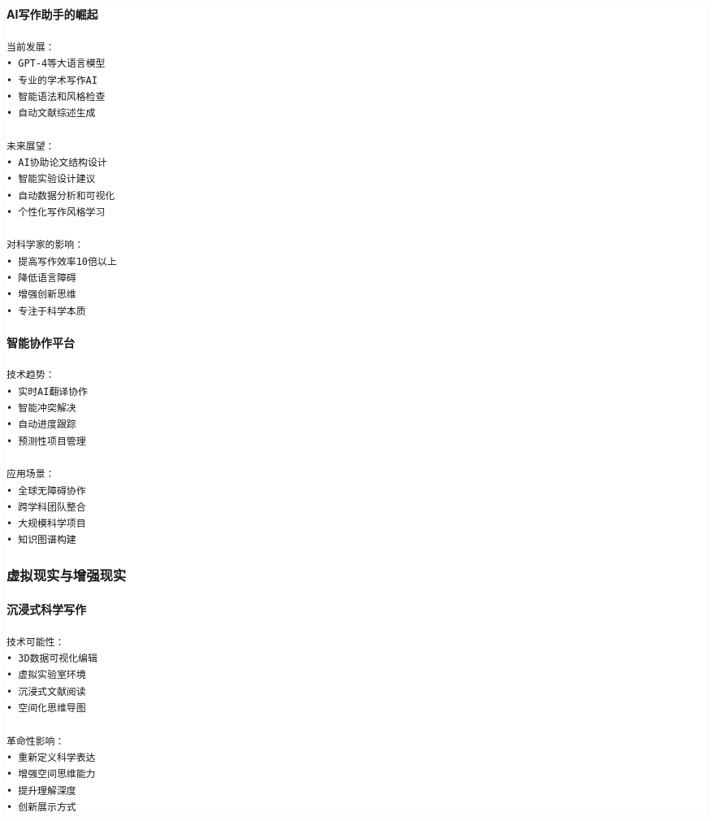 #### **AI写作助手的崛起**
```
当前发展：
• GPT-4等大语言模型
• 专业的学术写作AI
• 智能语法和风格检查
• 自动文献综述生成

未来展望：
• AI协助论文结构设计
• 智能实验设计建议
• 自动数据分析和可视化
• 个性化写作风格学习

对科学家的影响：
• 提高写作效率10倍以上
• 降低语言障碍
• 增强创新思维
• 专注于科学本质
```

#### **智能协作平台**
```
技术趋势：
• 实时AI翻译协作
• 智能冲突解决
• 自动进度跟踪
• 预测性项目管理

应用场景：
• 全球无障碍协作
• 跨学科团队整合
• 大规模科学项目
• 知识图谱构建
```

### **虚拟现实与增强现实**

#### **沉浸式科学写作**
```
技术可能性：
• 3D数据可视化编辑
• 虚拟实验室环境
• 沉浸式文献阅读
• 空间化思维导图

革命性影响：
• 重新定义科学表达
• 增强空间思维能力
• 提升理解深度
• 创新展示方式
```
